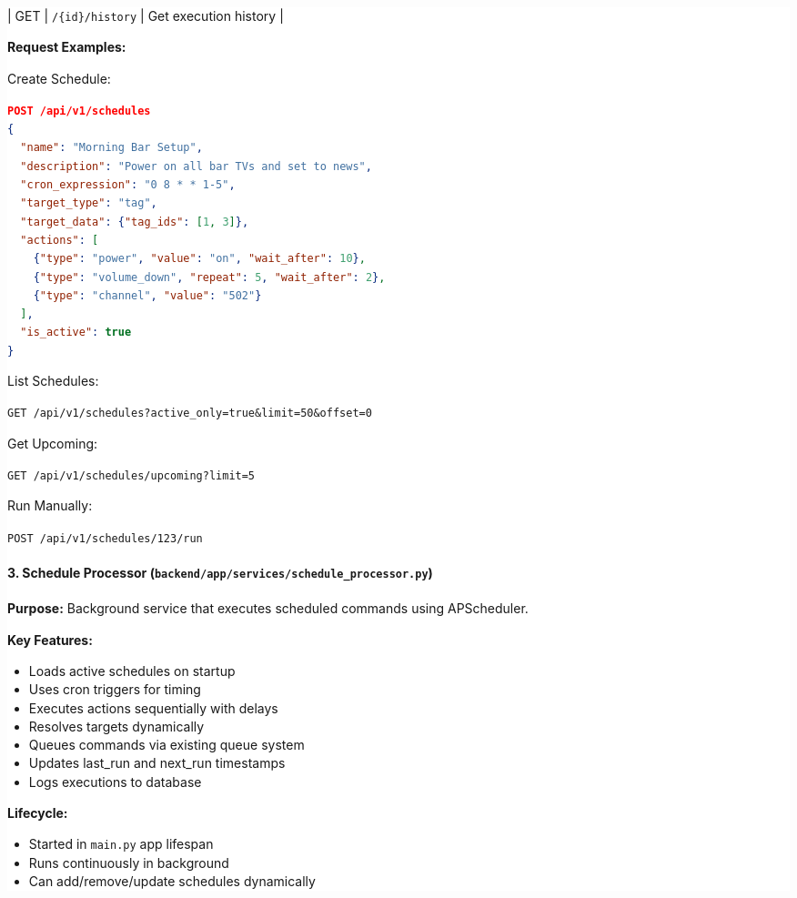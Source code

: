 | GET | `/{id}/history` | Get execution history |

**Request Examples:**

Create Schedule:
```json
POST /api/v1/schedules
{
  "name": "Morning Bar Setup",
  "description": "Power on all bar TVs and set to news",
  "cron_expression": "0 8 * * 1-5",
  "target_type": "tag",
  "target_data": {"tag_ids": [1, 3]},
  "actions": [
    {"type": "power", "value": "on", "wait_after": 10},
    {"type": "volume_down", "repeat": 5, "wait_after": 2},
    {"type": "channel", "value": "502"}
  ],
  "is_active": true
}
```

List Schedules:
```
GET /api/v1/schedules?active_only=true&limit=50&offset=0
```

Get Upcoming:
```
GET /api/v1/schedules/upcoming?limit=5
```

Run Manually:
```
POST /api/v1/schedules/123/run
```

#### 3. Schedule Processor (`backend/app/services/schedule_processor.py`)

**Purpose:** Background service that executes scheduled commands using APScheduler.

**Key Features:**
- Loads active schedules on startup
- Uses cron triggers for timing
- Executes actions sequentially with delays
- Resolves targets dynamically
- Queues commands via existing queue system
- Updates last_run and next_run timestamps
- Logs executions to database

**Lifecycle:**
- Started in `main.py` app lifespan
- Runs continuously in background
- Can add/remove/update schedules dynamically
